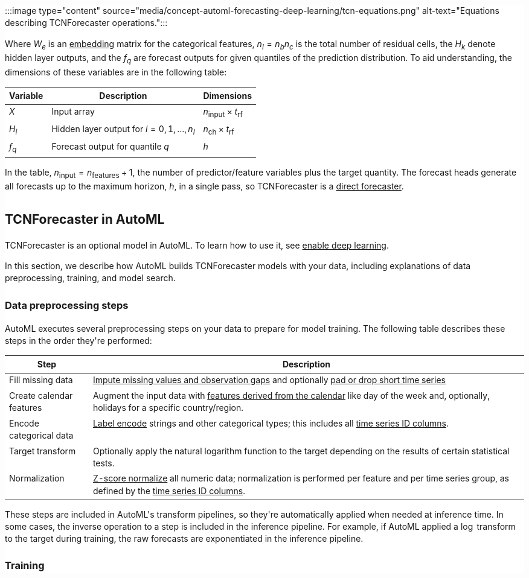 :::image type="content" source="media/concept-automl-forecasting-deep-learning/tcn-equations.png" alt-text="Equations describing TCNForecaster operations.":::

Where $W_{e}$ is an [embedding](https://huggingface.co/blog/getting-started-with-embeddings) matrix for the categorical features, $n_{l} = n_{b}n_{c}$ is the total number of residual cells, the $H_{k}$ denote hidden layer outputs, and the $f_{q}$ are forecast outputs for given quantiles of the prediction distribution. To aid  understanding, the dimensions of these variables are in the following table:

|Variable|Description|Dimensions|
|--|--|--|
|$X$|Input array|$n_{\text{input}} \times t_{\text{rf}}$
|$H_{i}$|Hidden layer output for $i=0,1,\ldots,n_{l}$|$n_{\text{ch}} \times t_{\text{rf}}$|
|$f_{q}$|Forecast output for quantile $q$|$h$|

In the table, $n_{\text{input}} = n_{\text{features}} + 1$, the number of predictor/feature variables plus the target quantity. The forecast heads generate all forecasts up to the maximum horizon, $h$, in a single pass, so TCNForecaster is a [direct forecaster](./concept-automl-forecasting-methods.md).

## TCNForecaster in AutoML

TCNForecaster is an optional model in AutoML. To learn how to use it, see [enable deep learning](./how-to-auto-train-forecast.md#enable-learning-for-deep-neural-networks).

In this section, we describe how AutoML builds TCNForecaster models with your data, including explanations of data preprocessing, training, and model search. 

### Data preprocessing steps

AutoML executes several preprocessing steps on your data to prepare for model training. The following table describes these steps in the order they're performed:

|Step|Description|
|--|--|
Fill missing data|[Impute missing values and observation gaps](./concept-automl-forecasting-methods.md#missing-data-handling) and optionally [pad or drop short time series](./how-to-auto-train-forecast.md#short-series-handling)|
|Create calendar features|Augment the input data with [features derived from the calendar](./concept-automl-forecasting-calendar-features.md) like day of the week and, optionally, holidays for a specific country/region.|
|Encode categorical data|[Label encode](https://scikit-learn.org/stable/modules/generated/sklearn.preprocessing.LabelEncoder.html) strings and other categorical types; this includes all [time series ID columns](./how-to-auto-train-forecast.md#forecast-job-settings).|
|Target transform|Optionally apply the natural logarithm function to the target depending on the results of certain statistical tests.|
|Normalization|[Z-score normalize](https://en.wikipedia.org/wiki/Standard_score) all numeric data; normalization is performed per feature and per time series group, as defined by the [time series ID columns](./how-to-auto-train-forecast.md#forecast-job-settings).

These steps are included in AutoML's transform pipelines, so they're automatically applied when needed at inference time. In some cases, the inverse operation to a step is included in the inference pipeline. For example, if AutoML applied a $\log$ transform to the target during training, the raw forecasts are exponentiated in the inference pipeline.  

### Training
